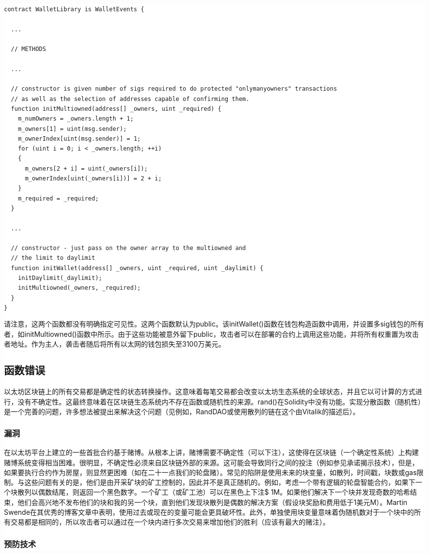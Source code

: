 ```solidity
contract WalletLibrary is WalletEvents {
  
  ... 
  
  // METHODS

  ...
  
  // constructor is given number of sigs required to do protected "onlymanyowners" transactions
  // as well as the selection of addresses capable of confirming them.
  function initMultiowned(address[] _owners, uint _required) {
    m_numOwners = _owners.length + 1;
    m_owners[1] = uint(msg.sender);
    m_ownerIndex[uint(msg.sender)] = 1;
    for (uint i = 0; i < _owners.length; ++i)
    {
      m_owners[2 + i] = uint(_owners[i]);
      m_ownerIndex[uint(_owners[i])] = 2 + i;
    }
    m_required = _required;
  }

  ...

  // constructor - just pass on the owner array to the multiowned and
  // the limit to daylimit
  function initWallet(address[] _owners, uint _required, uint _daylimit) {
    initDaylimit(_daylimit);
    initMultiowned(_owners, _required);
  }
}
```

请注意，这两个函数都没有明确指定可见性。这两个函数默认为public。该initWallet()函数在钱包构造函数中调用，并设置多sig钱包的所有者，如initMultiowned()函数中所示。由于这些功能被意外留下public，攻击者可以在部署的合约上调用这些功能，并将所有权重置为攻击者地址。作为主人，袭击者随后将所有以太网的钱包损失至3100万美元。


## 函数错误

以太坊区块链上的所有交易都是确定性的状态转换操作。这意味着每笔交易都会改变以太坊生态系统的全球状态，并且它以可计算的方式进行，没有不确定性。这最终意味着在区块链生态系统内不存在函数或随机性的来源。rand()在Solidity中没有功能。实现分散函数（随机性）是一个完善的问题，许多想法被提出来解决这个问题（见例如，RandDAO或使用散列的链在这个由Vitalik的描述后）。

### 漏洞

在以太坊平台上建立的一些首批合约基于赌博。从根本上讲，赌博需要不确定性（可以下注），这使得在区块链（一个确定性系统）上构建赌博系统变得相当困难。很明显，不确定性必须来自区块链外部的来源。这可能会导致同行之间的投注（例如参见承诺揭示技术），但是，如果要执行合约作为房屋，则显然更困难（如在二十一点我们的轮盘赌）。常见的陷阱是使用未来的块变量，如散列，时间戳，块数或gas限制。与这些问题有关的是，他们是由开采矿块的矿工控制的，因此并不是真正随机的。例如，考虑一个带有逻辑的轮盘智能合约，如果下一个块散列以偶数结尾，则返回一个黑色数字。一个矿工（或矿工池）可以在黑色上下注$ 1M。如果他们解决下一个块并发现奇数的哈希结束，他们会高兴地不发布他们的块和我的另一个块，直到他们发现块散列是偶数的解决方案（假设块奖励和费用低于1美元M）。Martin Swende在其优秀的博客文章中表明，使用过去或现在的变量可能会更具破坏性。此外，单独使用块变量意味着伪随机数对于一个块中的所有交易都是相同的，所以攻击者可以通过在一个块内进行多次交易来增加他们的胜利（应该有最大的赌注）。

### 预防技术
